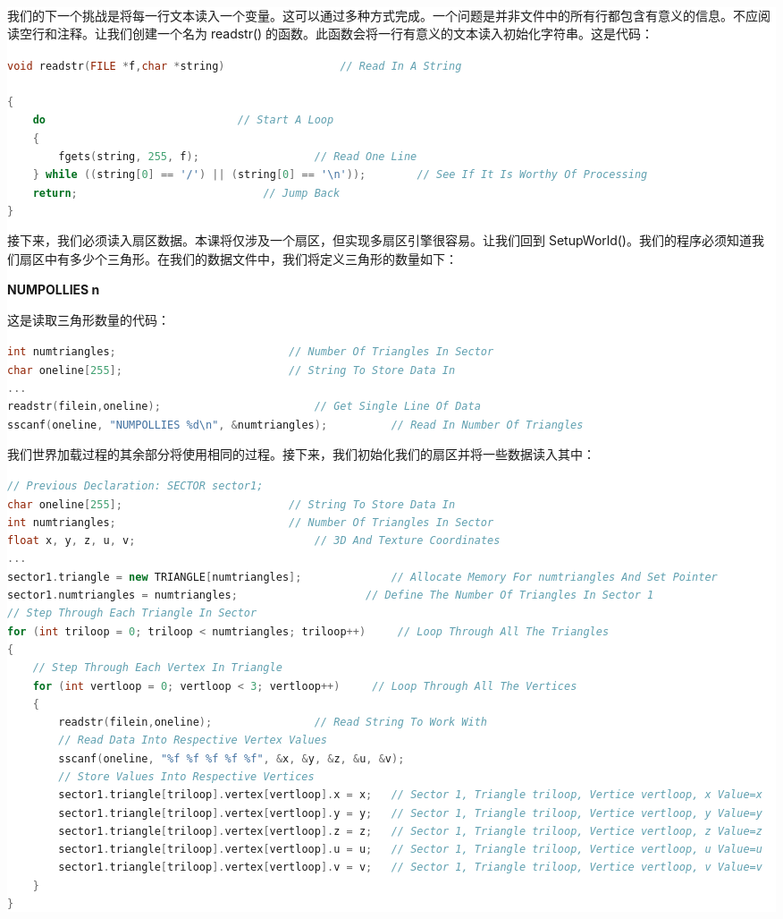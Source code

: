 我们的下一个挑战是将每一行文本读入一个变量。这可以通过多种方式完成。一个问题是并非文件中的所有行都包含有意义的信息。不应阅读空行和注释。让我们创建一个名为 readstr() 的函数。此函数会将一行有意义的文本读入初始化字符串。这是代码：

```c++
void readstr(FILE *f,char *string)                  // Read In A String
 
{
    do                              // Start A Loop
    {
        fgets(string, 255, f);                  // Read One Line
    } while ((string[0] == '/') || (string[0] == '\n'));        // See If It Is Worthy Of Processing
    return;                             // Jump Back
}
```

接下来，我们必须读入扇区数据。本课将仅涉及一个扇区，但实现多扇区引擎很容易。让我们回到 SetupWorld()。我们的程序必须知道我们扇区中有多少个三角形。在我们的数据文件中，我们将定义三角形的数量如下：

**NUMPOLLIES n**

这是读取三角形数量的代码：

```c++
int numtriangles;                           // Number Of Triangles In Sector
char oneline[255];                          // String To Store Data In
...
readstr(filein,oneline);                        // Get Single Line Of Data
sscanf(oneline, "NUMPOLLIES %d\n", &numtriangles);          // Read In Number Of Triangles
```

我们世界加载过程的其余部分将使用相同的过程。接下来，我们初始化我们的扇区并将一些数据读入其中：

```c++
// Previous Declaration: SECTOR sector1;
char oneline[255];                          // String To Store Data In
int numtriangles;                           // Number Of Triangles In Sector
float x, y, z, u, v;                            // 3D And Texture Coordinates
...
sector1.triangle = new TRIANGLE[numtriangles];              // Allocate Memory For numtriangles And Set Pointer
sector1.numtriangles = numtriangles;                    // Define The Number Of Triangles In Sector 1
// Step Through Each Triangle In Sector
for (int triloop = 0; triloop < numtriangles; triloop++)     // Loop Through All The Triangles
{
    // Step Through Each Vertex In Triangle
    for (int vertloop = 0; vertloop < 3; vertloop++)     // Loop Through All The Vertices
    {
        readstr(filein,oneline);                // Read String To Work With
        // Read Data Into Respective Vertex Values
        sscanf(oneline, "%f %f %f %f %f", &x, &y, &z, &u, &v);
        // Store Values Into Respective Vertices
        sector1.triangle[triloop].vertex[vertloop].x = x;   // Sector 1, Triangle triloop, Vertice vertloop, x Value=x
        sector1.triangle[triloop].vertex[vertloop].y = y;   // Sector 1, Triangle triloop, Vertice vertloop, y Value=y
        sector1.triangle[triloop].vertex[vertloop].z = z;   // Sector 1, Triangle triloop, Vertice vertloop, z Value=z
        sector1.triangle[triloop].vertex[vertloop].u = u;   // Sector 1, Triangle triloop, Vertice vertloop, u Value=u
        sector1.triangle[triloop].vertex[vertloop].v = v;   // Sector 1, Triangle triloop, Vertice vertloop, v Value=v
    }
}
```
